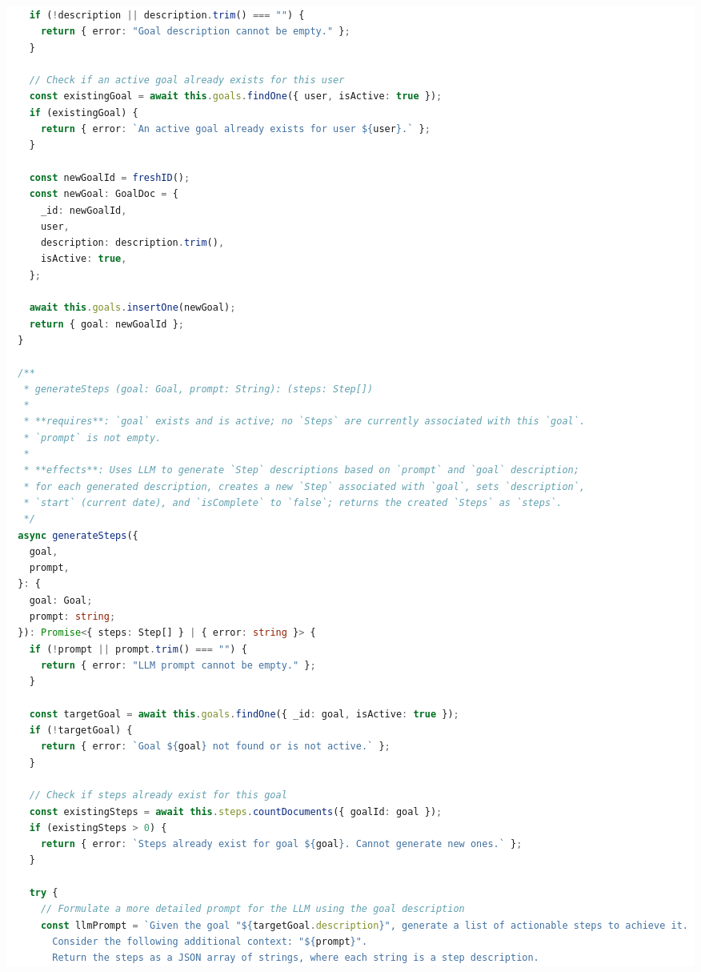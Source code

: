````typescript
    if (!description || description.trim() === "") {
      return { error: "Goal description cannot be empty." };
    }

    // Check if an active goal already exists for this user
    const existingGoal = await this.goals.findOne({ user, isActive: true });
    if (existingGoal) {
      return { error: `An active goal already exists for user ${user}.` };
    }

    const newGoalId = freshID();
    const newGoal: GoalDoc = {
      _id: newGoalId,
      user,
      description: description.trim(),
      isActive: true,
    };

    await this.goals.insertOne(newGoal);
    return { goal: newGoalId };
  }

  /**
   * generateSteps (goal: Goal, prompt: String): (steps: Step[])
   *
   * **requires**: `goal` exists and is active; no `Steps` are currently associated with this `goal`.
   * `prompt` is not empty.
   *
   * **effects**: Uses LLM to generate `Step` descriptions based on `prompt` and `goal` description;
   * for each generated description, creates a new `Step` associated with `goal`, sets `description`,
   * `start` (current date), and `isComplete` to `false`; returns the created `Steps` as `steps`.
   */
  async generateSteps({
    goal,
    prompt,
  }: {
    goal: Goal;
    prompt: string;
  }): Promise<{ steps: Step[] } | { error: string }> {
    if (!prompt || prompt.trim() === "") {
      return { error: "LLM prompt cannot be empty." };
    }

    const targetGoal = await this.goals.findOne({ _id: goal, isActive: true });
    if (!targetGoal) {
      return { error: `Goal ${goal} not found or is not active.` };
    }

    // Check if steps already exist for this goal
    const existingSteps = await this.steps.countDocuments({ goalId: goal });
    if (existingSteps > 0) {
      return { error: `Steps already exist for goal ${goal}. Cannot generate new ones.` };
    }

    try {
      // Formulate a more detailed prompt for the LLM using the goal description
      const llmPrompt = `Given the goal "${targetGoal.description}", generate a list of actionable steps to achieve it.
        Consider the following additional context: "${prompt}".
        Return the steps as a JSON array of strings, where each string is a step description.
````